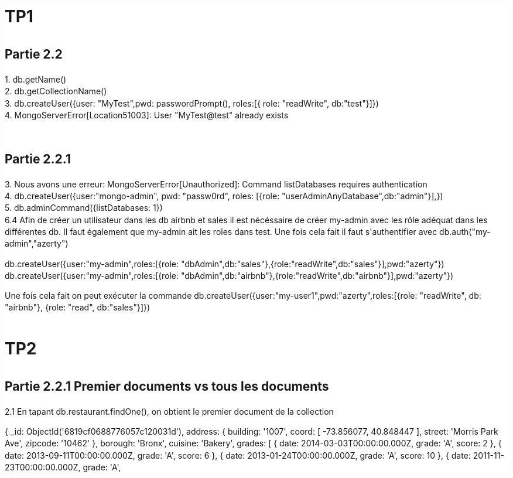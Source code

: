 <h1>TP1</h1>
<h2>Partie 2.2</h2>
1. db.getName()<br>
2. db.getCollectionName() <br>
3. db.createUser({user: "MyTest",pwd: passwordPrompt(), roles:[{ role: "readWrite", db:"test"}]})<br>
4. MongoServerError[Location51003]: User "MyTest@test" already exists
<br>
<br>
<h2> Partie 2.2.1 </h2>
3. Nous avons une erreur: MongoServerError[Unauthorized]: Command listDatabases requires authentication<br>
4. db.createUser({user:"mongo-admin", pwd: "passw0rd", roles: [{role: "userAdminAnyDatabase",db:"admin"}],})<br>
5. db.adminCommand({listDatabases: 1})<br>
6.4 Afin de créer un utilisateur dans les db airbnb et sales il est nécéssaire de créer my-admin avec les rôle adéquat dans les différentes db.
Il faut également que my-admin ait les roles dans test. Une fois cela fait il faut s'authentifier avec db.auth("my-admin","azerty")

db.createUser({user:"my-admin",roles:[{role: "dbAdmin",db:"sales"},{role:"readWrite",db:"sales"}],pwd:"azerty"})<br>
db.createUser({user:"my-admin",roles:[{role: "dbAdmin",db:"airbnb"},{role:"readWrite",db:"airbnb"}],pwd:"azerty"})

Une fois cela fait on peut exécuter la commande 
db.createUser({user:"my-user1",pwd:"azerty",roles:[{role: "readWrite", db: "airbnb"}, {role: "read", db:"sales"}]})

<h1>TP2</h2>
<h2>Partie 2.2.1 Premier documents vs tous les documents </h2>
2.1 En tapant db.restaurant.findOne(), on obtient le premier document de la collection

{
  _id: ObjectId('6819cf0688776057c120031d'),
  address: {
    building: '1007',
    coord: [
      -73.856077,
      40.848447
    ],
    street: 'Morris Park Ave',
    zipcode: '10462'
  },
  borough: 'Bronx',
  cuisine: 'Bakery',
  grades: [
    {
      date: 2014-03-03T00:00:00.000Z,
      grade: 'A',
      score: 2
    },
    {
      date: 2013-09-11T00:00:00.000Z,
      grade: 'A',
      score: 6
    },
    {
      date: 2013-01-24T00:00:00.000Z,
      grade: 'A',
      score: 10
    },
    {
      date: 2011-11-23T00:00:00.000Z,
      grade: 'A',